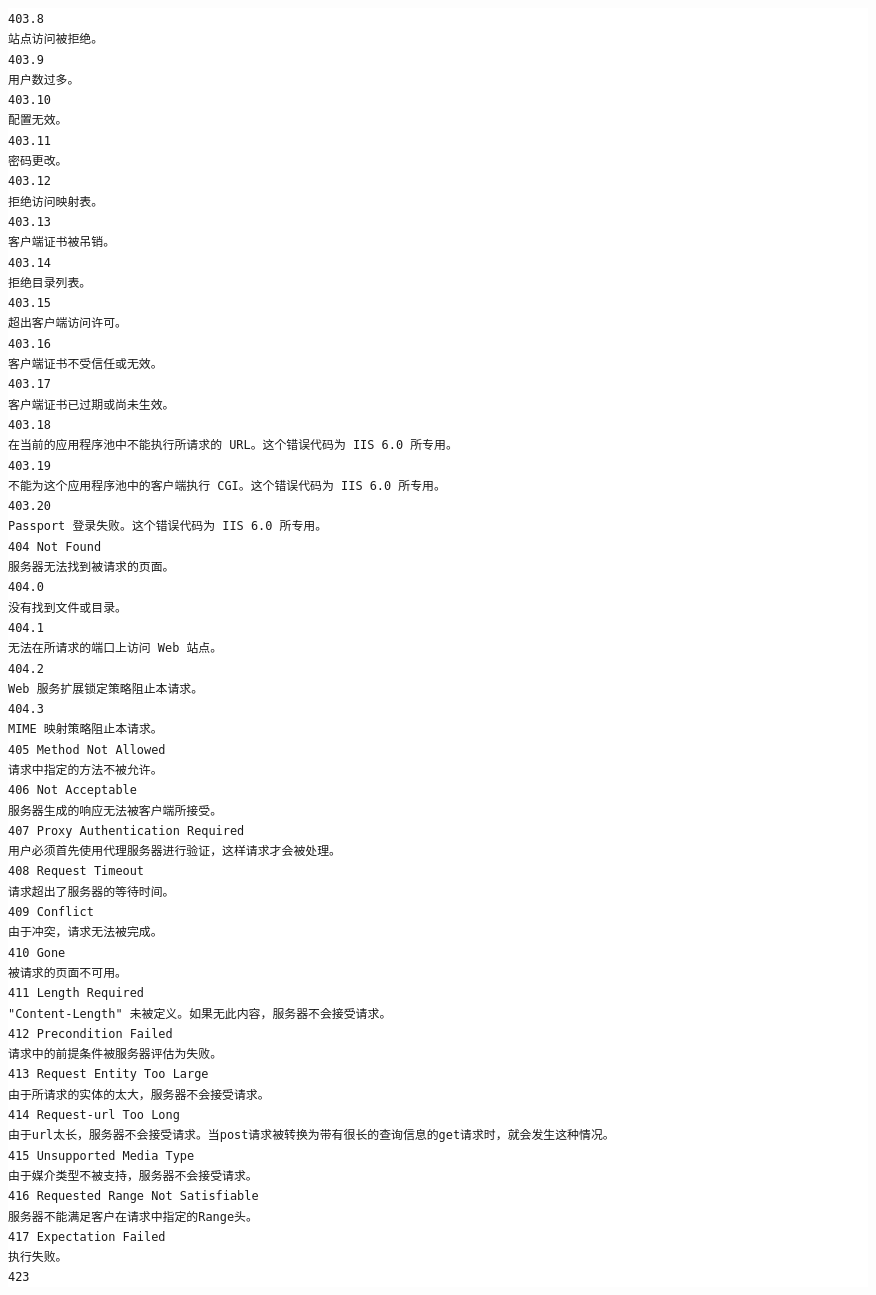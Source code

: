 ```wiki
403.8
站点访问被拒绝。
403.9
用户数过多。
403.10
配置无效。
403.11
密码更改。
403.12
拒绝访问映射表。
403.13
客户端证书被吊销。
403.14
拒绝目录列表。
403.15
超出客户端访问许可。
403.16
客户端证书不受信任或无效。
403.17
客户端证书已过期或尚未生效。
403.18
在当前的应用程序池中不能执行所请求的 URL。这个错误代码为 IIS 6.0 所专用。
403.19
不能为这个应用程序池中的客户端执行 CGI。这个错误代码为 IIS 6.0 所专用。
403.20
Passport 登录失败。这个错误代码为 IIS 6.0 所专用。
404 Not Found
服务器无法找到被请求的页面。
404.0
没有找到文件或目录。
404.1
无法在所请求的端口上访问 Web 站点。
404.2
Web 服务扩展锁定策略阻止本请求。
404.3
MIME 映射策略阻止本请求。
405 Method Not Allowed
请求中指定的方法不被允许。
406 Not Acceptable
服务器生成的响应无法被客户端所接受。
407 Proxy Authentication Required
用户必须首先使用代理服务器进行验证，这样请求才会被处理。
408 Request Timeout
请求超出了服务器的等待时间。
409 Conflict
由于冲突，请求无法被完成。
410 Gone
被请求的页面不可用。
411 Length Required
"Content-Length" 未被定义。如果无此内容，服务器不会接受请求。
412 Precondition Failed
请求中的前提条件被服务器评估为失败。
413 Request Entity Too Large
由于所请求的实体的太大，服务器不会接受请求。
414 Request-url Too Long
由于url太长，服务器不会接受请求。当post请求被转换为带有很长的查询信息的get请求时，就会发生这种情况。
415 Unsupported Media Type
由于媒介类型不被支持，服务器不会接受请求。
416 Requested Range Not Satisfiable
服务器不能满足客户在请求中指定的Range头。
417 Expectation Failed
执行失败。
423
```